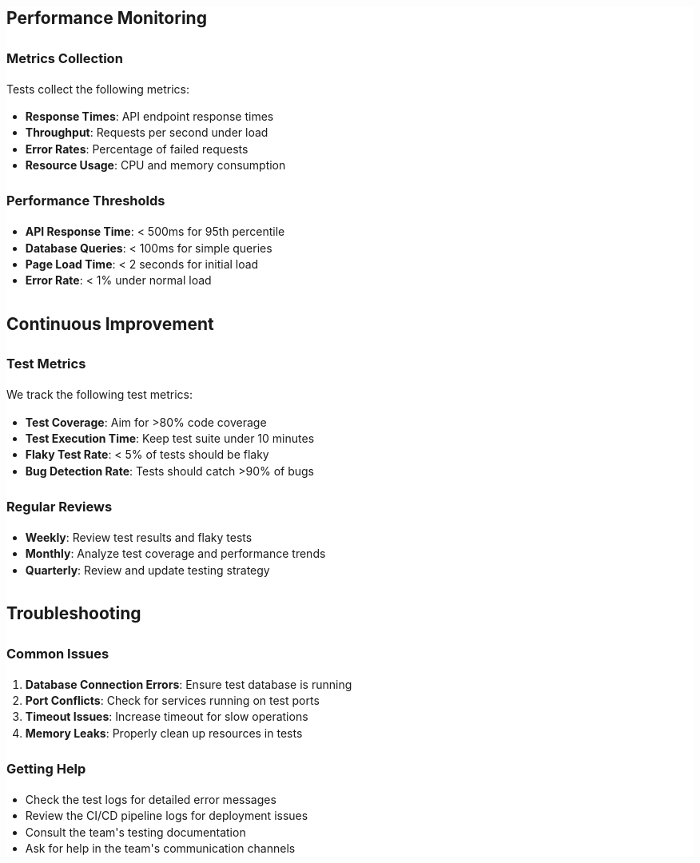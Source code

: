 ## Performance Monitoring

### Metrics Collection

Tests collect the following metrics:

- **Response Times**: API endpoint response times
- **Throughput**: Requests per second under load
- **Error Rates**: Percentage of failed requests
- **Resource Usage**: CPU and memory consumption

### Performance Thresholds

- **API Response Time**: < 500ms for 95th percentile
- **Database Queries**: < 100ms for simple queries
- **Page Load Time**: < 2 seconds for initial load
- **Error Rate**: < 1% under normal load

## Continuous Improvement

### Test Metrics

We track the following test metrics:

- **Test Coverage**: Aim for >80% code coverage
- **Test Execution Time**: Keep test suite under 10 minutes
- **Flaky Test Rate**: < 5% of tests should be flaky
- **Bug Detection Rate**: Tests should catch >90% of bugs

### Regular Reviews

- **Weekly**: Review test results and flaky tests
- **Monthly**: Analyze test coverage and performance trends
- **Quarterly**: Review and update testing strategy

## Troubleshooting

### Common Issues

1. **Database Connection Errors**: Ensure test database is running
2. **Port Conflicts**: Check for services running on test ports
3. **Timeout Issues**: Increase timeout for slow operations
4. **Memory Leaks**: Properly clean up resources in tests

### Getting Help

- Check the test logs for detailed error messages
- Review the CI/CD pipeline logs for deployment issues
- Consult the team's testing documentation
- Ask for help in the team's communication channels